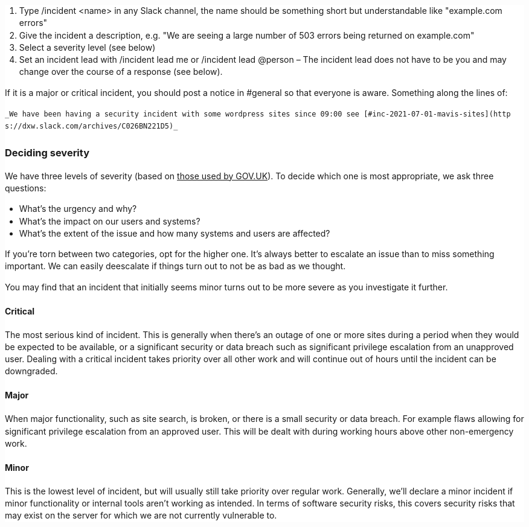 1. Type /incident &lt;name> in any Slack channel, the name should be something
   short but understandable like "example.com errors"
2. Give the incident a description, e.g. "We are seeing a large number of 503
   errors being returned on example.com"
3. Select a severity level (see below)
4. Set an incident lead with /incident lead me or /incident lead @person – The
   incident lead does not have to be you and may change over the course of a
   response (see below).

If it is a major or critical incident, you should post a notice in #general so
that everyone is aware. Something along the lines of:

    _We have been having a security incident with some wordpress sites since 09:00 see [#inc-2021-07-01-mavis-sites](https://dxw.slack.com/archives/C026BN221D5)_

### Deciding severity

We have three levels of severity (based on
[those used by GOV.UK](https://insidegovuk.blog.gov.uk/2016/05/11/categorising-incidents-on-gov-uk/)).
To decide which one is most appropriate, we ask three questions:

- What’s the urgency and why?
- What’s the impact on our users and systems?
- What’s the extent of the issue and how many systems and users are affected?

If you’re torn between two categories, opt for the higher one. It’s always
better to escalate an issue than to miss something important. We can easily
deescalate if things turn out to not be as bad as we thought.

You may find that an incident that initially seems minor turns out to be more
severe as you investigate it further.

#### Critical

The most serious kind of incident. This is generally when there’s an outage of
one or more sites during a period when they would be expected to be available,
or a significant security or data breach such as significant privilege
escalation from an unapproved user. Dealing with a critical incident takes
priority over all other work and will continue out of hours until the incident
can be downgraded.

#### Major

When major functionality, such as site search, is broken, or there is a small
security or data breach. For example flaws allowing for significant privilege
escalation from an approved user. This will be dealt with during working hours
above other non-emergency work.

#### Minor

This is the lowest level of incident, but will usually still take priority over
regular work. Generally, we’ll declare a minor incident if minor functionality
or internal tools aren’t working as intended. In terms of software security
risks, this covers security risks that may exist on the server for which we are
not currently vulnerable to.
